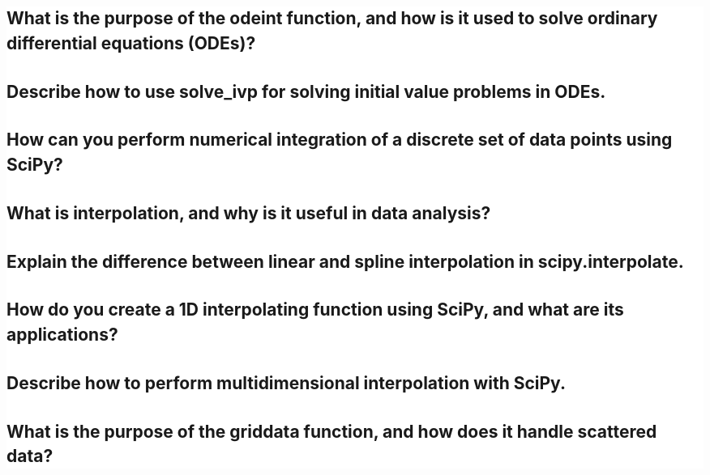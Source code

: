 <div class = "pagebreak"></div>
<div class = "pagebreak"></div>

## What is the purpose of the odeint function, and how is it used to solve ordinary differential equations (ODEs)?

<div class = "pagebreak"></div>
<div class = "pagebreak"></div>

## Describe how to use solve_ivp for solving initial value problems in ODEs.

<div class = "pagebreak"></div>
<div class = "pagebreak"></div>

## How can you perform numerical integration of a discrete set of data points using SciPy?

<div class = "pagebreak"></div>
<div class = "pagebreak"></div>

## What is interpolation, and why is it useful in data analysis?

<div class = "pagebreak"></div>
<div class = "pagebreak"></div>

## Explain the difference between linear and spline interpolation in scipy.interpolate.

<div class = "pagebreak"></div>
<div class = "pagebreak"></div>

## How do you create a 1D interpolating function using SciPy, and what are its applications?

<div class = "pagebreak"></div>
<div class = "pagebreak"></div>

## Describe how to perform multidimensional interpolation with SciPy.

<div class = "pagebreak"></div>
<div class = "pagebreak"></div>

## What is the purpose of the griddata function, and how does it handle scattered data?

<div class = "pagebreak"></div>
<div class = "pagebreak"></div>
